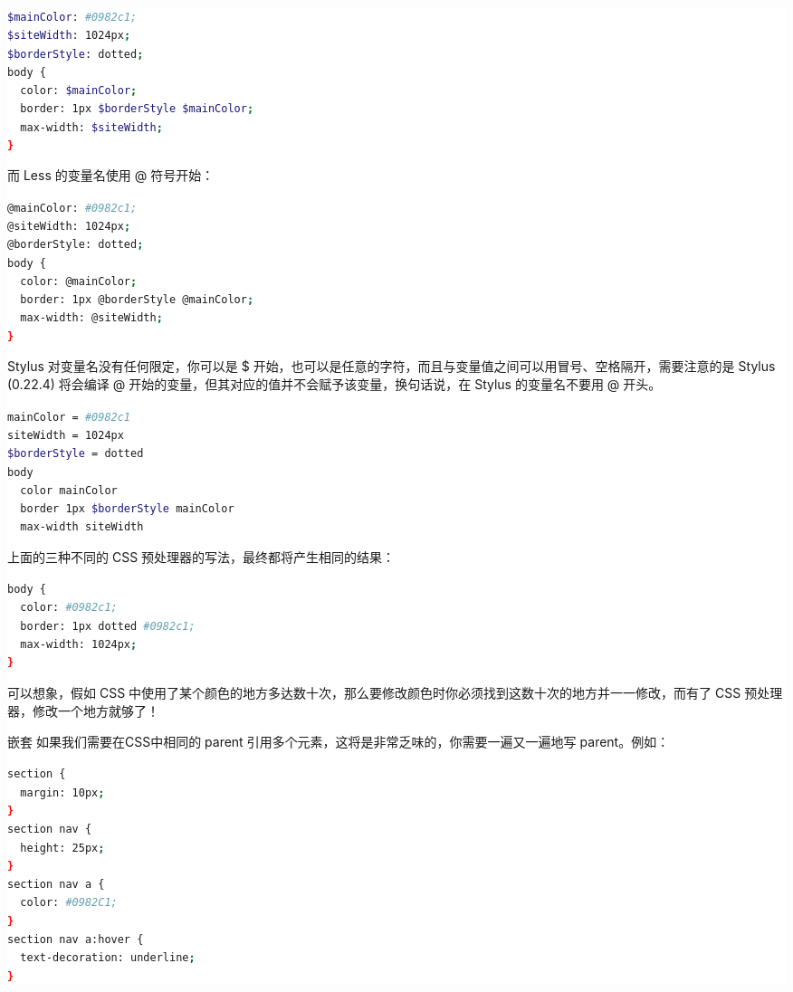 ``` bash
$mainColor: #0982c1;
$siteWidth: 1024px;
$borderStyle: dotted;
body {
  color: $mainColor;
  border: 1px $borderStyle $mainColor;
  max-width: $siteWidth;
}
```

而 Less 的变量名使用 @ 符号开始：

``` bash
@mainColor: #0982c1;
@siteWidth: 1024px;
@borderStyle: dotted;
body {
  color: @mainColor;
  border: 1px @borderStyle @mainColor;
  max-width: @siteWidth;
}
```

Stylus 对变量名没有任何限定，你可以是 $ 开始，也可以是任意的字符，而且与变量值之间可以用冒号、空格隔开，需要注意的是 Stylus (0.22.4) 将会编译 @ 开始的变量，但其对应的值并不会赋予该变量，换句话说，在 Stylus 的变量名不要用 @ 开头。

``` bash
mainColor = #0982c1
siteWidth = 1024px
$borderStyle = dotted
body
  color mainColor
  border 1px $borderStyle mainColor
  max-width siteWidth
```
上面的三种不同的 CSS 预处理器的写法，最终都将产生相同的结果：

``` bash
body {
  color: #0982c1;
  border: 1px dotted #0982c1;
  max-width: 1024px;
}
```

可以想象，假如 CSS 中使用了某个颜色的地方多达数十次，那么要修改颜色时你必须找到这数十次的地方并一一修改，而有了 CSS 预处理器，修改一个地方就够了！

嵌套
如果我们需要在CSS中相同的 parent 引用多个元素，这将是非常乏味的，你需要一遍又一遍地写 parent。例如：

``` bash
section {
  margin: 10px;
}
section nav {
  height: 25px;
}
section nav a {
  color: #0982C1;
}
section nav a:hover {
  text-decoration: underline;
}
```
